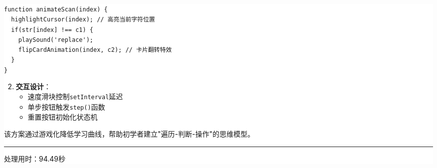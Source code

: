 ```
function animateScan(index) {
  highlightCursor(index); // 高亮当前字符位置
  if(str[index] !== c1) {
    playSound('replace'); 
    flipCardAnimation(index, c2); // 卡片翻转特效
  }
}
```

2. **交互设计**：
   - 速度滑块控制`setInterval`延迟
   - 单步按钮触发`step()`函数
   - 重置按钮初始化状态机

该方案通过游戏化降低学习曲线，帮助初学者建立"遍历-判断-操作"的思维模型。

---
处理用时：94.49秒